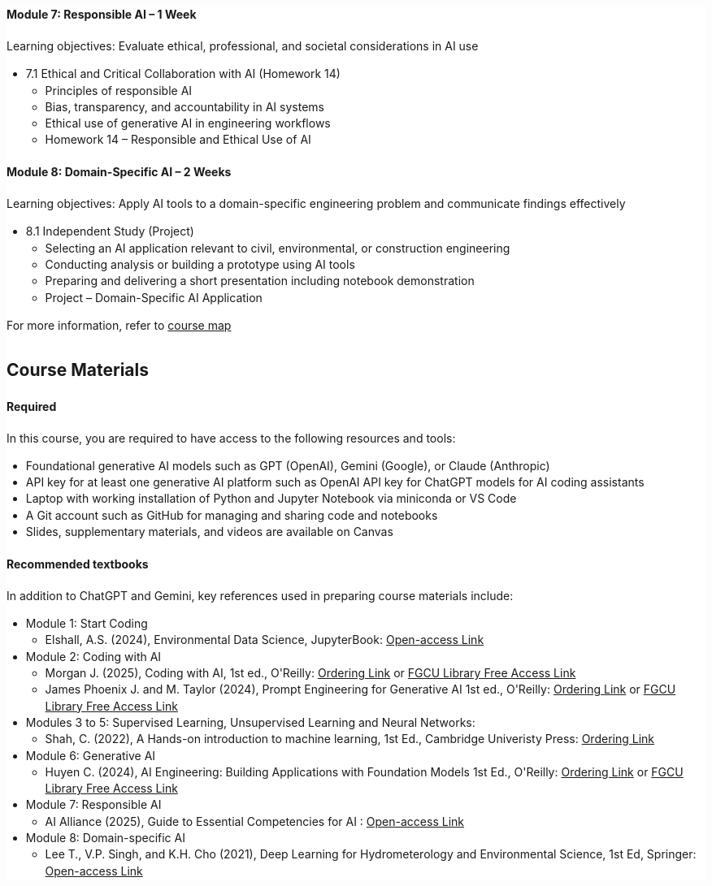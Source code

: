 #### Module 7: Responsible AI – 1 Week

Learning objectives: Evaluate ethical, professional, and societal considerations in AI use 
- 7.1 Ethical and Critical Collaboration with AI (Homework 14)
  - Principles of responsible AI 
  - Bias, transparency, and accountability in AI systems
  - Ethical use of generative AI in engineering workflows
  - Homework 14 – Responsible and Ethical Use of AI

#### Module 8: Domain-Specific AI – 2 Weeks

Learning objectives: Apply AI tools to a domain-specific engineering problem and communicate findings effectively 

- 8.1 Independent Study (Project)
  - Selecting an AI application relevant to civil, environmental, or construction engineering 
  - Conducting analysis or building a prototype using AI tools
  - Preparing and delivering a short presentation including notebook demonstration
  - Project – Domain-Specific AI Application

For more information, refer to [course map](https://aselshall.github.io/ai/course-map)
  
## Course Materials

#### Required  
In this course, you are required to have access to the following resources and tools:
- Foundational generative AI models such as GPT (OpenAI), Gemini (Google), or Claude (Anthropic)
- API key for at least one generative AI platform such as OpenAI API key for ChatGPT models for AI coding assistants
- Laptop with working installation of Python and Jupyter Notebook via miniconda or VS Code
- A Git account such as GitHub for managing and sharing code and notebooks
- Slides, supplementary materials, and videos are available on Canvas

#### Recommended textbooks

In addition to ChatGPT and Gemini, key references used in preparing course materials include:

- Module 1: Start Coding
    - Elshall, A.S. (2024), Environmental Data Science, JupyterBook: [Open-access Link](https://aselshall.github.io/edsbook)
- Module 2: Coding with AI
    - Morgan J. (2025), Coding with AI, 1st ed.,  O'Reilly: [Ordering Link](https://www.oreilly.com/library/view/coding-with-ai/9781633437272/) or [FGCU Library Free Access Link](https://fgcu-flvc.primo.exlibrisgroup.com/permalink/01FALSC_FGCU/1po9tl3/cdi_safari_books_v2_9781633437272)
    - James Phoenix J. and M. Taylor (2024), Prompt Engineering for Generative AI 1st ed.,  O'Reilly: [Ordering Link](https://www.oreilly.com/library/view/prompt-engineering-for/9781098153427/) or [FGCU Library Free Access Link](https://fgcu-flvc.primo.exlibrisgroup.com/permalink/01FALSC_FGCU/1po9tl3/cdi_safari_books_v2_9781098153427)
- Modules 3 to 5: Supervised Learning, Unsupervised Learning and Neural Networks:
    - Shah, C. (2022), A Hands-on introduction to machine learning, 1st Ed., Cambridge Univeristy Press: [Ordering Link](https://www.cambridge.org/highereducation/books/a-hands-on-introduction-to-machine-learning/3E57313A963BF7AF5C6330EB88ADAB2E#overview)
- Module 6: Generative AI
    - Huyen C. (2024), AI Engineering: Building Applications with Foundation Models 1st Ed., O'Reilly: [Ordering Link](https://www.oreilly.com/library/view/ai-engineering/9781098166298/) or [FGCU Library Free Access Link](https://fgcu-flvc.primo.exlibrisgroup.com/permalink/01FALSC_FGCU/1po9tl3/cdi_safari_books_v2_9781098166298)
- Module 7: Responsible AI
    - AI Alliance (2025), Guide to Essential Competencies for AI : [Open-access Link](https://thealliance.ai/docs/guide-to-essential-competencies-for-ai.pdf)
 - Module 8: Domain-specific AI  
    - Lee T., V.P. Singh, and K.H. Cho (2021), Deep Learning for Hydrometerology and Environmental Science, 1st Ed, Springer: [Open-access Link](https://link.springer.com/book/10.1007/978-3-030-64777-3)
